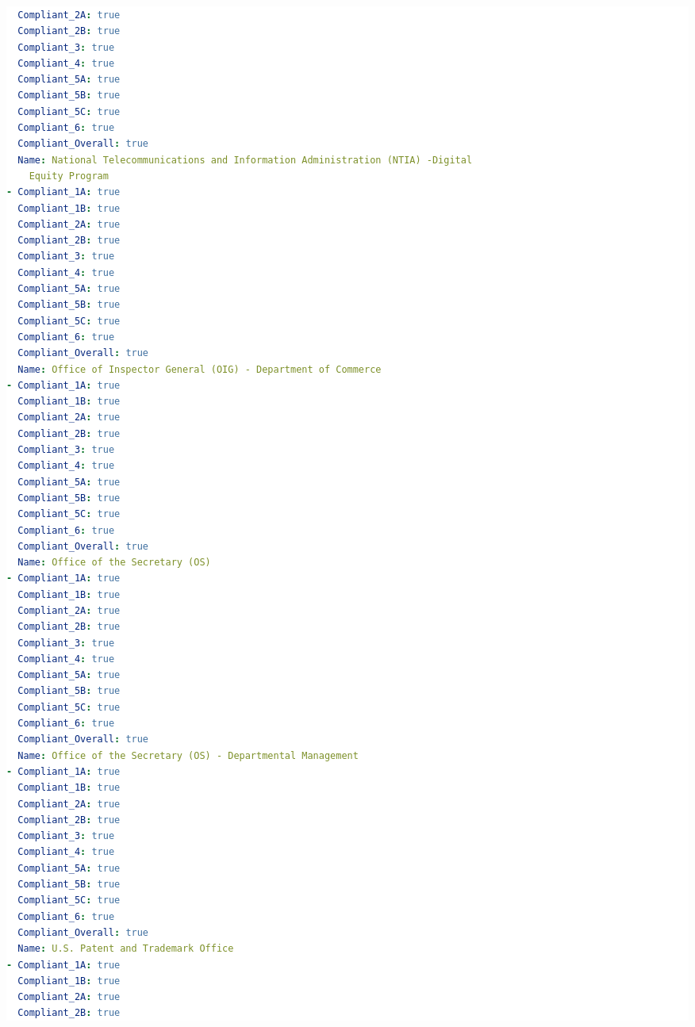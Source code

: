 ```yaml
  Compliant_2A: true
  Compliant_2B: true
  Compliant_3: true
  Compliant_4: true
  Compliant_5A: true
  Compliant_5B: true
  Compliant_5C: true
  Compliant_6: true
  Compliant_Overall: true
  Name: National Telecommunications and Information Administration (NTIA) -Digital
    Equity Program
- Compliant_1A: true
  Compliant_1B: true
  Compliant_2A: true
  Compliant_2B: true
  Compliant_3: true
  Compliant_4: true
  Compliant_5A: true
  Compliant_5B: true
  Compliant_5C: true
  Compliant_6: true
  Compliant_Overall: true
  Name: Office of Inspector General (OIG) - Department of Commerce
- Compliant_1A: true
  Compliant_1B: true
  Compliant_2A: true
  Compliant_2B: true
  Compliant_3: true
  Compliant_4: true
  Compliant_5A: true
  Compliant_5B: true
  Compliant_5C: true
  Compliant_6: true
  Compliant_Overall: true
  Name: Office of the Secretary (OS)
- Compliant_1A: true
  Compliant_1B: true
  Compliant_2A: true
  Compliant_2B: true
  Compliant_3: true
  Compliant_4: true
  Compliant_5A: true
  Compliant_5B: true
  Compliant_5C: true
  Compliant_6: true
  Compliant_Overall: true
  Name: Office of the Secretary (OS) - Departmental Management
- Compliant_1A: true
  Compliant_1B: true
  Compliant_2A: true
  Compliant_2B: true
  Compliant_3: true
  Compliant_4: true
  Compliant_5A: true
  Compliant_5B: true
  Compliant_5C: true
  Compliant_6: true
  Compliant_Overall: true
  Name: U.S. Patent and Trademark Office
- Compliant_1A: true
  Compliant_1B: true
  Compliant_2A: true
  Compliant_2B: true
```